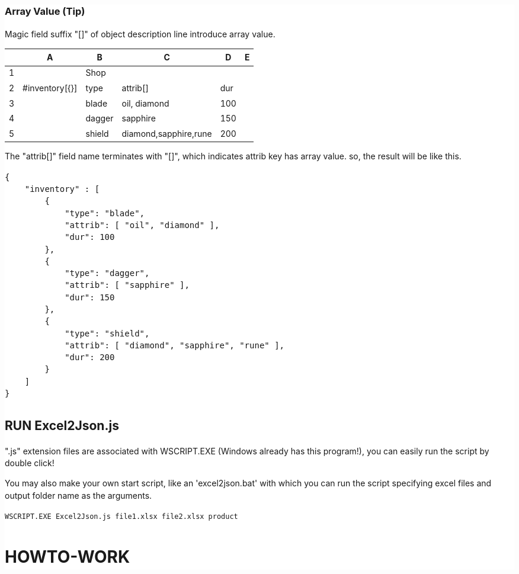 ### Array Value (Tip) ###

Magic field suffix "[]" of object description line introduce array value.

|   |        A       |      B     |             C         |    D     |   E   | 
|---|----------------|------------|-----------------------|----------|-------|
| 1 |                |    Shop    |                       |          |       |
| 2 | #inventory[{}] |    type    |        attrib[]       |    dur   |       |
| 3 |                |    blade   |       oil, diamond    |    100   |       |
| 4 |                |    dagger  |         sapphire      |    150   |       |
| 5 |                |    shield  | diamond,sapphire,rune |    200   |       |

The "attrib[]" field name terminates with "[]", which indicates attrib key has
array value. so, the result will be like this.

<pre>
{
	"inventory" : [
		{
			"type": "blade",
			"attrib": [ "oil", "diamond" ],
			"dur": 100
		},
		{
			"type": "dagger",
			"attrib": [ "sapphire" ],
			"dur": 150
		},
		{
			"type": "shield",
			"attrib": [ "diamond", "sapphire", "rune" ],
			"dur": 200
		}
	]
}
</pre>


## RUN Excel2Json.js ##

".js" extension files are associated with WSCRIPT.EXE (Windows already has this program!),
you can easily run the script by double click!

You may also make your own start script, like an 'excel2json.bat' with which you can run the script
specifying excel files and output folder name as the arguments.

	WSCRIPT.EXE Excel2Json.js file1.xlsx file2.xlsx product

# HOWTO-WORK #
